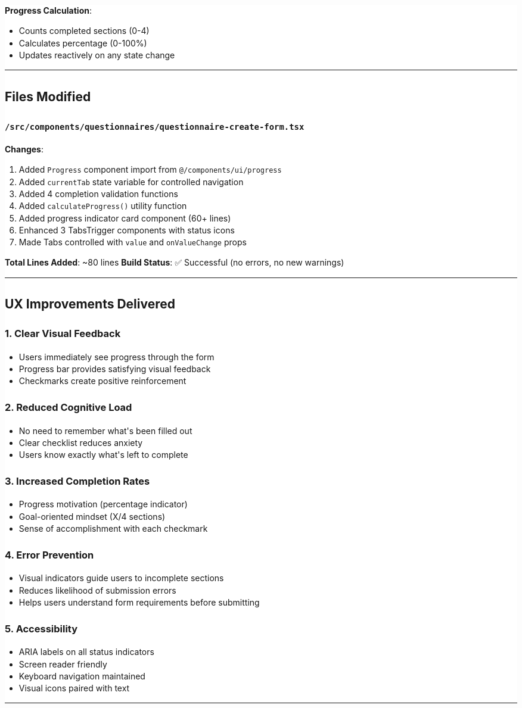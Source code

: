 **Progress Calculation**:
- Counts completed sections (0-4)
- Calculates percentage (0-100%)
- Updates reactively on any state change

---

## Files Modified

### `/src/components/questionnaires/questionnaire-create-form.tsx`

**Changes**:
1. Added `Progress` component import from `@/components/ui/progress`
2. Added `currentTab` state variable for controlled navigation
3. Added 4 completion validation functions
4. Added `calculateProgress()` utility function
5. Added progress indicator card component (60+ lines)
6. Enhanced 3 TabsTrigger components with status icons
7. Made Tabs controlled with `value` and `onValueChange` props

**Total Lines Added**: ~80 lines
**Build Status**: ✅ Successful (no errors, no new warnings)

---

## UX Improvements Delivered

### 1. Clear Visual Feedback
- Users immediately see progress through the form
- Progress bar provides satisfying visual feedback
- Checkmarks create positive reinforcement

### 2. Reduced Cognitive Load
- No need to remember what's been filled out
- Clear checklist reduces anxiety
- Users know exactly what's left to complete

### 3. Increased Completion Rates
- Progress motivation (percentage indicator)
- Goal-oriented mindset (X/4 sections)
- Sense of accomplishment with each checkmark

### 4. Error Prevention
- Visual indicators guide users to incomplete sections
- Reduces likelihood of submission errors
- Helps users understand form requirements before submitting

### 5. Accessibility
- ARIA labels on all status indicators
- Screen reader friendly
- Keyboard navigation maintained
- Visual icons paired with text

---